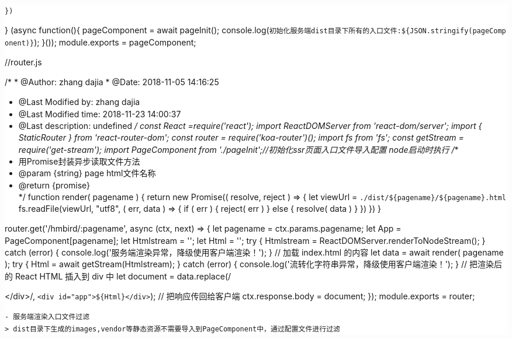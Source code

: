     })
}
(async function(){
    pageComponent = await pageInit();
    console.log(`初始化服务端dist目录下所有的入口文件:${JSON.stringify(pageComponent)}`);
}());
module.exports = pageComponent;

//router.js

/* * @Author: zhang dajia * @Date: 2018-11-05 14:16:25 
 * @Last Modified by: zhang dajia
 * @Last Modified time: 2018-11-23 14:00:37
* @Last  description: undefined */
const React =require('react');
import ReactDOMServer from 'react-dom/server';
import { StaticRouter } from 'react-router-dom';
const router = require('koa-router')();
import fs from 'fs';
const getStream = require('get-stream');
import PageComponent from './pageInit';//初始化ssr页面入口文件导入配置 node启动时执行
/**
 * 用Promise封装异步读取文件方法
 * @param  {string} page html文件名称
 * @return {promise}      
 */
function render( pagename ) {
    return new Promise(( resolve, reject ) => {
      let viewUrl = `./dist/${pagename}/${pagename}.html`
      fs.readFile(viewUrl, "utf8", ( err, data ) => {
        if ( err ) {
          reject( err )
        } else {
          resolve( data )
        }
      })
    })
}

router.get('/hmbird/:pagename', async (ctx, next) => {
    let pagename = ctx.params.pagename;
    let App = PageComponent[pagename];
    let Htmlstream = '';
    let Html = '';
    try {
        Htmlstream = ReactDOMServer.renderToNodeStream(<App/>);
    } catch (error) {
        console.log('服务端渲染异常，降级使用客户端渲染！');
    }
    // 加载 index.html 的内容
    let data = await render( pagename );
    try {
        Html = await getStream(Htmlstream);
    } catch (error) {
        console.log('流转化字符串异常，降级使用客户端渲染！');
    }
    // 把渲染后的 React HTML 插入到 div 中
    let document = data.replace(/<div id="app"><\/div>/, `<div id="app">${Html}</div>`);
    // 把响应传回给客户端
    ctx.response.body = document; 
});
module.exports = router;
```
- 服务端渲染入口文件过滤
> dist目录下生成的images,vendor等静态资源不需要导入到PageComponent中，通过配置文件进行过滤
```